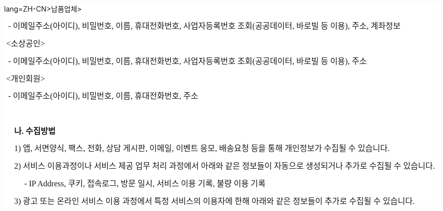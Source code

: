   lang=ZH-CN>납품업체</span>&gt;</span></p>
  <p class=a style='margin-left:15.0pt;text-indent:-11.9pt;line-height:130%'><span
  style='font-size:12.0pt;line-height:130%;font-family:"휴먼명조",serif'> - <span
  lang=ZH-CN>이메일주소</span>(<span lang=ZH-CN>아이디</span>), <span lang=ZH-CN>비밀번호</span>,
  <span lang=ZH-CN>이름</span>, <span lang=ZH-CN>휴대전화번호</span>, <span lang=ZH-CN>사업자등록번호
  조회</span>(<span lang=ZH-CN>공공데이터</span>, <span lang=ZH-CN>바로빌 등 이용</span>), <span
  lang=ZH-CN>주소</span>, <span lang=ZH-CN>계좌정보</span></span></p>
  <p class=a style='margin-left:15.0pt;text-indent:-11.9pt;line-height:130%'><span
  style='font-size:12.0pt;line-height:130%;font-family:"휴먼명조",serif'>&lt;<span
  lang=ZH-CN>소상공인</span>&gt;</span></p>
  <p class=a style='margin-left:15.0pt;text-indent:-11.9pt;line-height:130%'><span
  style='font-size:12.0pt;line-height:130%;font-family:"휴먼명조",serif'> - <span
  lang=ZH-CN>이메일주소</span>(<span lang=ZH-CN>아이디</span>), <span lang=ZH-CN>비밀번호</span>,
  <span lang=ZH-CN>이름</span>, <span lang=ZH-CN>휴대전화번호</span>, <span lang=ZH-CN>사업자등록번호
  조회</span>(<span lang=ZH-CN>공공데이터</span>, <span lang=ZH-CN>바로빌 등 이용</span>), <span
  lang=ZH-CN>주소</span></span></p>
  <p class=a style='margin-left:15.0pt;text-indent:-11.9pt;line-height:130%'><span
  style='font-size:12.0pt;line-height:130%;font-family:"휴먼명조",serif'>&lt;<span
  lang=ZH-CN>개인회원</span>&gt;</span></p>
  <p class=a style='margin-left:15.0pt;text-indent:-11.9pt;line-height:130%'><span
  style='font-size:12.0pt;line-height:130%;font-family:"휴먼명조",serif'> - <span
  lang=ZH-CN>이메일주소</span>(<span lang=ZH-CN>아이디</span>), <span lang=ZH-CN>비밀번호</span>,
  <span lang=ZH-CN>이름</span>, <span lang=ZH-CN>휴대전화번호</span>, <span lang=ZH-CN>주소</span></span></p>
  </td>
 </tr>
</table>

<p class=MsoNormal><span style='font-size:1.0pt'>&nbsp;</span></p>

<p class=a style='margin-left:15.0pt;line-height:130%'><b><span lang=ZH-CN
style='font-size:12.0pt;line-height:130%;font-family:"휴먼명조",serif'>나</span></b><b><span
style='font-size:12.0pt;line-height:130%;font-family:"휴먼명조",serif'>. <span
lang=ZH-CN>수집방법</span></span></b></p>

<p class=a style='margin-left:32.5pt;text-indent:-17.5pt;line-height:130%'><span
style='font-size:12.0pt;line-height:130%;font-family:"휴먼명조",serif'>1) <span
lang=ZH-CN>앱</span>, <span lang=ZH-CN>서면양식</span>, <span lang=ZH-CN>팩스</span>, <span
lang=ZH-CN>전화</span>, <span lang=ZH-CN>상담 게시판</span>, <span lang=ZH-CN>이메일</span>,
<span lang=ZH-CN>이벤트 응모</span>, <span lang=ZH-CN>배송요청 등을 통해 개인정보가 수집될 수 있습니다</span>.
</span></p>

<p class=a style='margin-left:31.2pt;text-indent:-16.2pt;line-height:130%'><span
style='font-size:12.0pt;line-height:130%;font-family:"휴먼명조",serif'>2) <span
lang=ZH-CN>서비스 이용과정이나 서비스 제공 업무 처리 과정에서 아래와 같은 정보들이 자동으로 생성되거나 추가로 수집될 수 있습니다</span>.</span></p>

<p class=a style='margin-left:45.05pt;text-indent:-15.1pt;line-height:130%'><span
style='font-size:12.0pt;line-height:130%;font-family:"휴먼명조",serif'>- IP
Address, <span lang=ZH-CN>쿠키</span>, <span lang=ZH-CN>접속로그</span>, <span
lang=ZH-CN>방문 일시</span>, <span lang=ZH-CN>서비스 이용 기록</span>, <span lang=ZH-CN>불량
이용 기록 </span></span></p>

<p class=a style='margin-left:.45in;text-indent:-17.4pt;line-height:130%'><span
style='font-size:12.0pt;line-height:130%;font-family:"휴먼명조",serif'>3) <span
lang=ZH-CN>광고 또는 온라인 서비스 이용 과정에서 특정 서비스의 이용자에 한해 아래와 같은 정보들이 추가로 수집될 수 있습니다</span>.</span></p>
